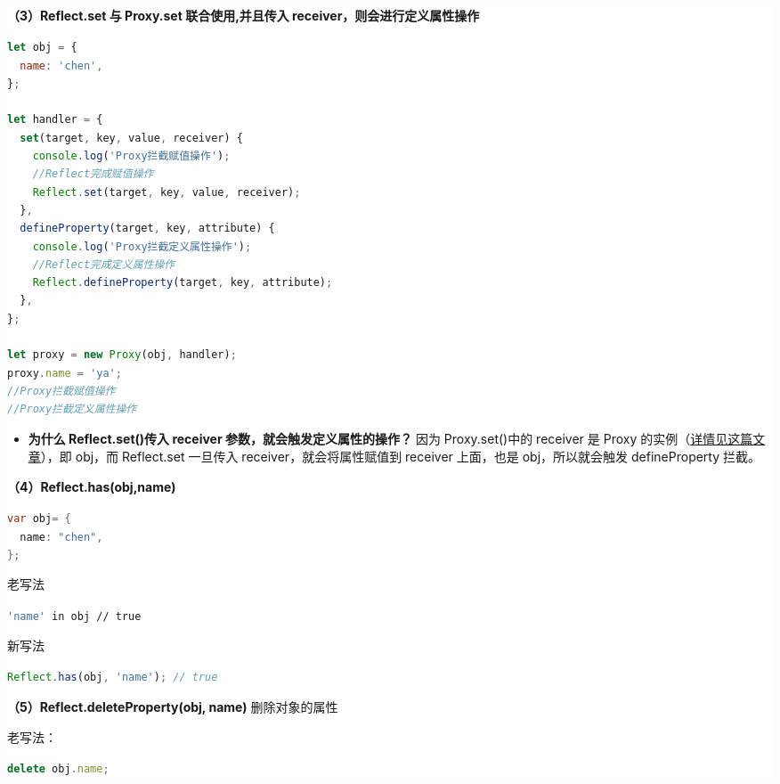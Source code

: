 **（3）Reflect.set 与 Proxy.set 联合使用,并且传入 receiver，则会进行定义属性操作**

```jsx
let obj = {
  name: 'chen',
};

let handler = {
  set(target, key, value, receiver) {
    console.log('Proxy拦截赋值操作');
    //Reflect完成赋值操作
    Reflect.set(target, key, value, receiver);
  },
  defineProperty(target, key, attribute) {
    console.log('Proxy拦截定义属性操作');
    //Reflect完成定义属性操作
    Reflect.defineProperty(target, key, attribute);
  },
};

let proxy = new Proxy(obj, handler);
proxy.name = 'ya';
//Proxy拦截赋值操作
//Proxy拦截定义属性操作
```

- **为什么 Reflect.set()传入 receiver 参数，就会触发定义属性的操作？**
  因为 Proxy.set()中的 receiver 是 Proxy 的实例（[详情见这篇文章](https://www.jianshu.com/p/5b8153c87949)），即 obj，而 Reflect.set 一旦传入 receiver，就会将属性赋值到 receiver 上面，也是 obj，所以就会触发 defineProperty 拦截。

**（4）Reflect.has(obj,name)**

```csharp
var obj= {
  name: "chen",
};
```

老写法

```bash
'name' in obj // true
```

新写法

```jsx
Reflect.has(obj, 'name'); // true
```

**（5）Reflect.deleteProperty(obj, name)**
删除对象的属性

老写法：

```js
delete obj.name;
```
